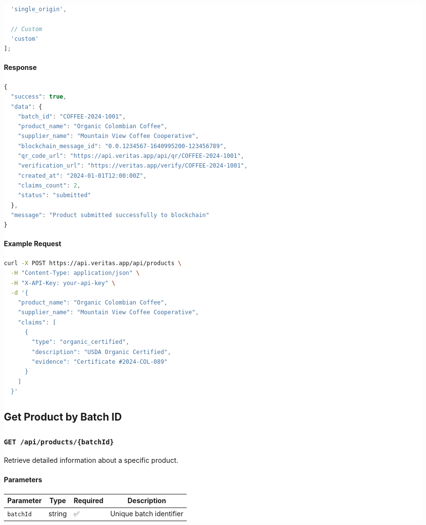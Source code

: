 ```javascript
  'single_origin',
  
  // Custom
  'custom'
];
```

#### Response
```javascript
{
  "success": true,
  "data": {
    "batch_id": "COFFEE-2024-1001",
    "product_name": "Organic Colombian Coffee",
    "supplier_name": "Mountain View Coffee Cooperative",
    "blockchain_message_id": "0.0.1234567-1640995200-123456789",
    "qr_code_url": "https://api.veritas.app/api/qr/COFFEE-2024-1001",
    "verification_url": "https://veritas.app/verify/COFFEE-2024-1001",
    "created_at": "2024-01-01T12:00:00Z",
    "claims_count": 2,
    "status": "submitted"
  },
  "message": "Product submitted successfully to blockchain"
}
```

#### Example Request
```bash
curl -X POST https://api.veritas.app/api/products \
  -H "Content-Type: application/json" \
  -H "X-API-Key: your-api-key" \
  -d '{
    "product_name": "Organic Colombian Coffee",
    "supplier_name": "Mountain View Coffee Cooperative",
    "claims": [
      {
        "type": "organic_certified",
        "description": "USDA Organic Certified",
        "evidence": "Certificate #2024-COL-089"
      }
    ]
  }'
```

## Get Product by Batch ID

### `GET /api/products/{batchId}`

Retrieve detailed information about a specific product.

#### Parameters
| Parameter | Type | Required | Description |
|-----------|------|----------|-------------|
| `batchId` | string | ✅ | Unique batch identifier |
